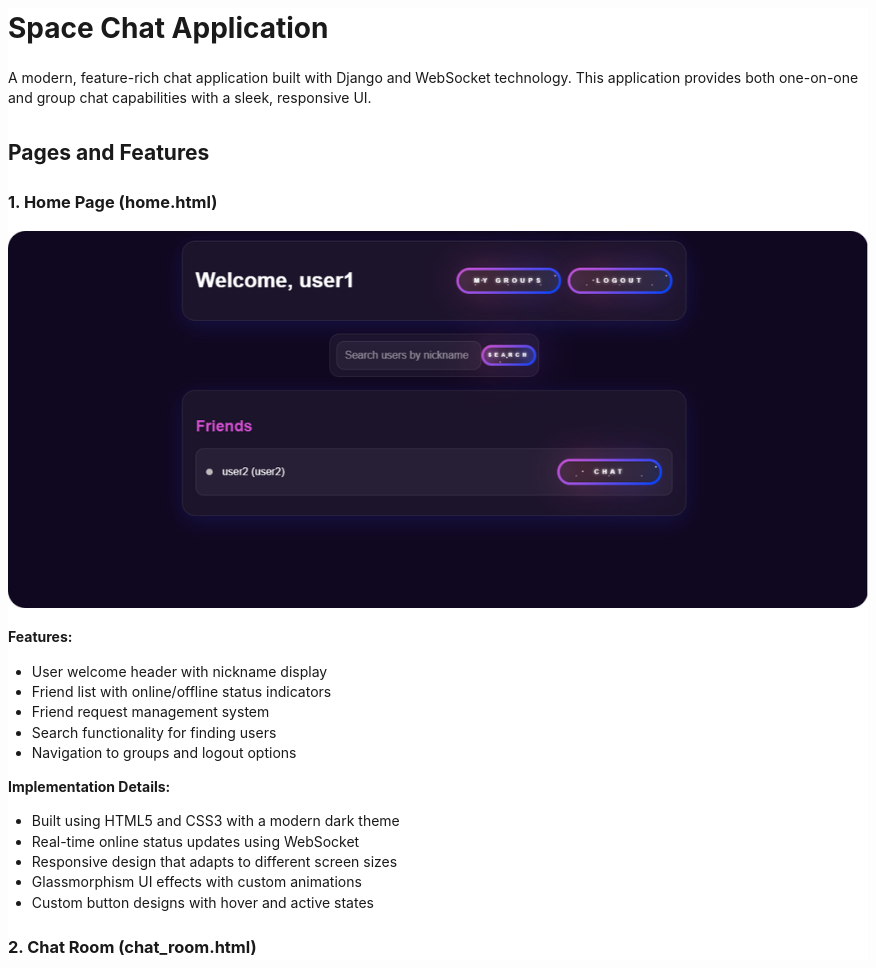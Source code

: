 # Space Chat Application

A modern, feature-rich chat application built with Django and WebSocket technology. This application provides both one-on-one and group chat capabilities with a sleek, responsive UI.

## Pages and Features

### 1. Home Page (home.html)
![Home Page](https://raw.githubusercontent.com/NithishKumarAmjolu/space-chat/refs/heads/main/images/3.png)

**Features:**
- User welcome header with nickname display
- Friend list with online/offline status indicators
- Friend request management system
- Search functionality for finding users
- Navigation to groups and logout options

**Implementation Details:**
- Built using HTML5 and CSS3 with a modern dark theme
- Real-time online status updates using WebSocket
- Responsive design that adapts to different screen sizes
- Glassmorphism UI effects with custom animations
- Custom button designs with hover and active states

### 2. Chat Room (chat_room.html)